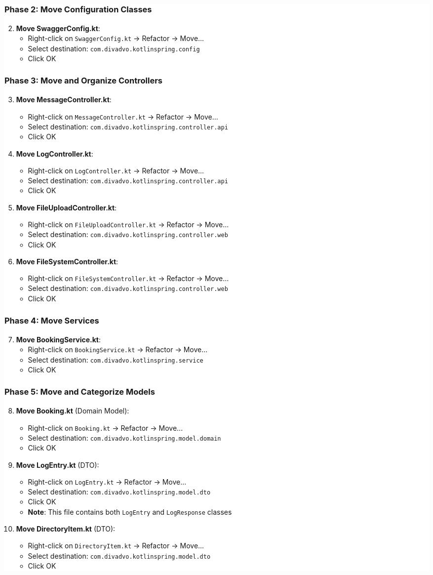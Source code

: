 ### Phase 2: Move Configuration Classes

2. **Move SwaggerConfig.kt**:
   - Right-click on `SwaggerConfig.kt` → Refactor → Move...
   - Select destination: `com.divadvo.kotlinspring.config`
   - Click OK

### Phase 3: Move and Organize Controllers

3. **Move MessageController.kt**:
   - Right-click on `MessageController.kt` → Refactor → Move...
   - Select destination: `com.divadvo.kotlinspring.controller.api`
   - Click OK

4. **Move LogController.kt**:
   - Right-click on `LogController.kt` → Refactor → Move...
   - Select destination: `com.divadvo.kotlinspring.controller.api`
   - Click OK

5. **Move FileUploadController.kt**:
   - Right-click on `FileUploadController.kt` → Refactor → Move...
   - Select destination: `com.divadvo.kotlinspring.controller.web`
   - Click OK

6. **Move FileSystemController.kt**:
   - Right-click on `FileSystemController.kt` → Refactor → Move...
   - Select destination: `com.divadvo.kotlinspring.controller.web`
   - Click OK

### Phase 4: Move Services

7. **Move BookingService.kt**:
   - Right-click on `BookingService.kt` → Refactor → Move...
   - Select destination: `com.divadvo.kotlinspring.service`
   - Click OK

### Phase 5: Move and Categorize Models

8. **Move Booking.kt** (Domain Model):
   - Right-click on `Booking.kt` → Refactor → Move...
   - Select destination: `com.divadvo.kotlinspring.model.domain`
   - Click OK

9. **Move LogEntry.kt** (DTO):
   - Right-click on `LogEntry.kt` → Refactor → Move...
   - Select destination: `com.divadvo.kotlinspring.model.dto`
   - Click OK
   - **Note**: This file contains both `LogEntry` and `LogResponse` classes

10. **Move DirectoryItem.kt** (DTO):
    - Right-click on `DirectoryItem.kt` → Refactor → Move...
    - Select destination: `com.divadvo.kotlinspring.model.dto`
    - Click OK
